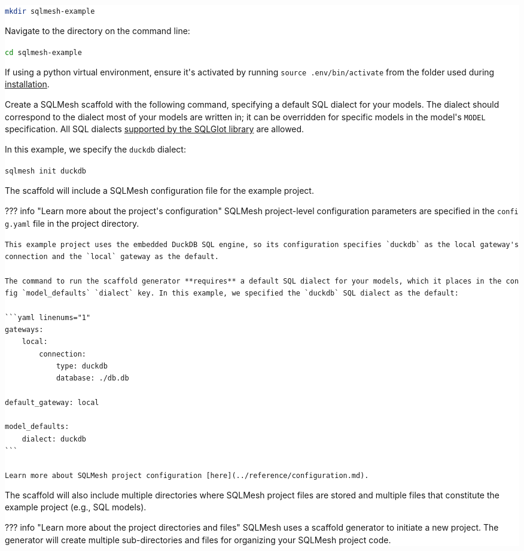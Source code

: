 ```bash
mkdir sqlmesh-example
```

Navigate to the directory on the command line:

```bash
cd sqlmesh-example
```

If using a python virtual environment, ensure it's activated by running `source .env/bin/activate` from the folder used during [installation](../installation.md).

Create a SQLMesh scaffold with the following command, specifying a default SQL dialect for your models. The dialect should correspond to the dialect most of your models are written in; it can be overridden for specific models in the model's `MODEL` specification. All SQL dialects [supported by the SQLGlot library](https://github.com/tobymao/sqlglot/blob/main/sqlglot/dialects/dialect.py) are allowed.

In this example, we specify the `duckdb` dialect:

```bash
sqlmesh init duckdb
```

The scaffold will include a SQLMesh configuration file for the example project.

??? info "Learn more about the project's configuration"
    SQLMesh project-level configuration parameters are specified in the `config.yaml` file in the project directory.

    This example project uses the embedded DuckDB SQL engine, so its configuration specifies `duckdb` as the local gateway's connection and the `local` gateway as the default.

    The command to run the scaffold generator **requires** a default SQL dialect for your models, which it places in the config `model_defaults` `dialect` key. In this example, we specified the `duckdb` SQL dialect as the default:

    ```yaml linenums="1"
    gateways:
        local:
            connection:
                type: duckdb
                database: ./db.db

    default_gateway: local

    model_defaults:
        dialect: duckdb
    ```

    Learn more about SQLMesh project configuration [here](../reference/configuration.md).

The scaffold will also include multiple directories where SQLMesh project files are stored and multiple files that constitute the example project (e.g., SQL models).

??? info "Learn more about the project directories and files"
    SQLMesh uses a scaffold generator to initiate a new project. The generator will create multiple sub-directories and files for organizing your SQLMesh project code.

